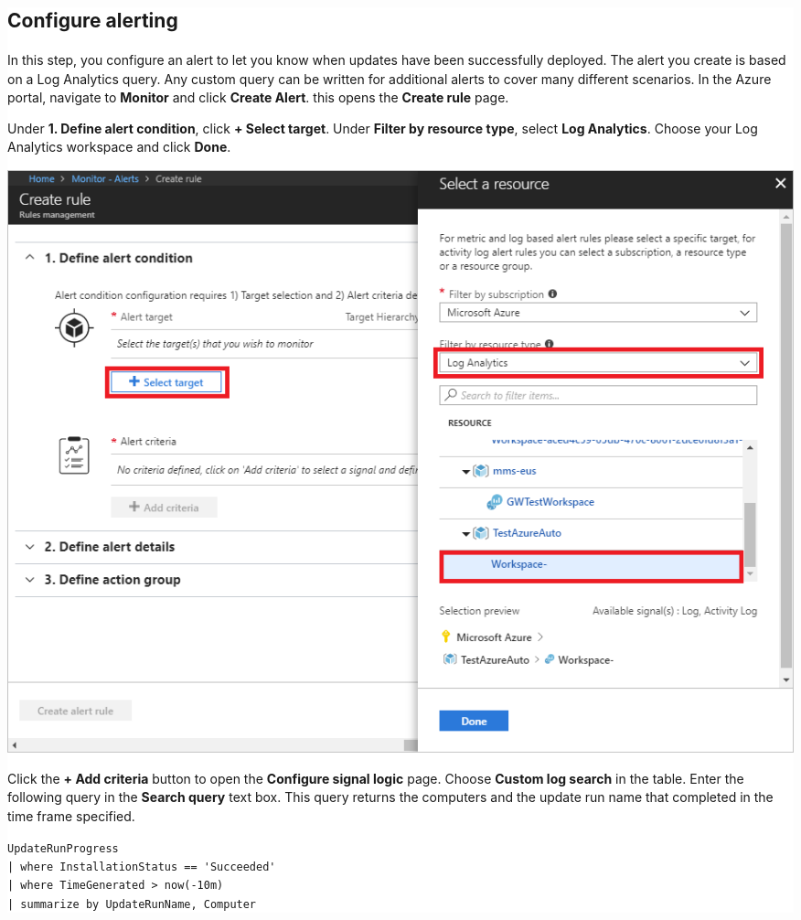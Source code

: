 ## Configure alerting

In this step, you configure an alert to let you know when updates have been successfully deployed. The alert you create is based on a Log Analytics query. Any custom query can be written for additional alerts to cover many different scenarios. In the Azure portal, navigate to **Monitor** and click **Create Alert**. this opens the **Create rule** page.

Under **1. Define alert condition**, click **+  Select target**. Under **Filter by resource type**, select **Log Analytics**. Choose your Log Analytics workspace and click **Done**.

![create alert](./media/automation-tutorial-update-management/create-alert.png)

Click the **+ Add criteria** button to open the **Configure signal logic** page. Choose **Custom log search** in the table. Enter the following query in the **Search query** text box. This query returns the computers and the update run name that completed in the time frame specified.

```loganalytics
UpdateRunProgress
| where InstallationStatus == 'Succeeded'
| where TimeGenerated > now(-10m)
| summarize by UpdateRunName, Computer
```
